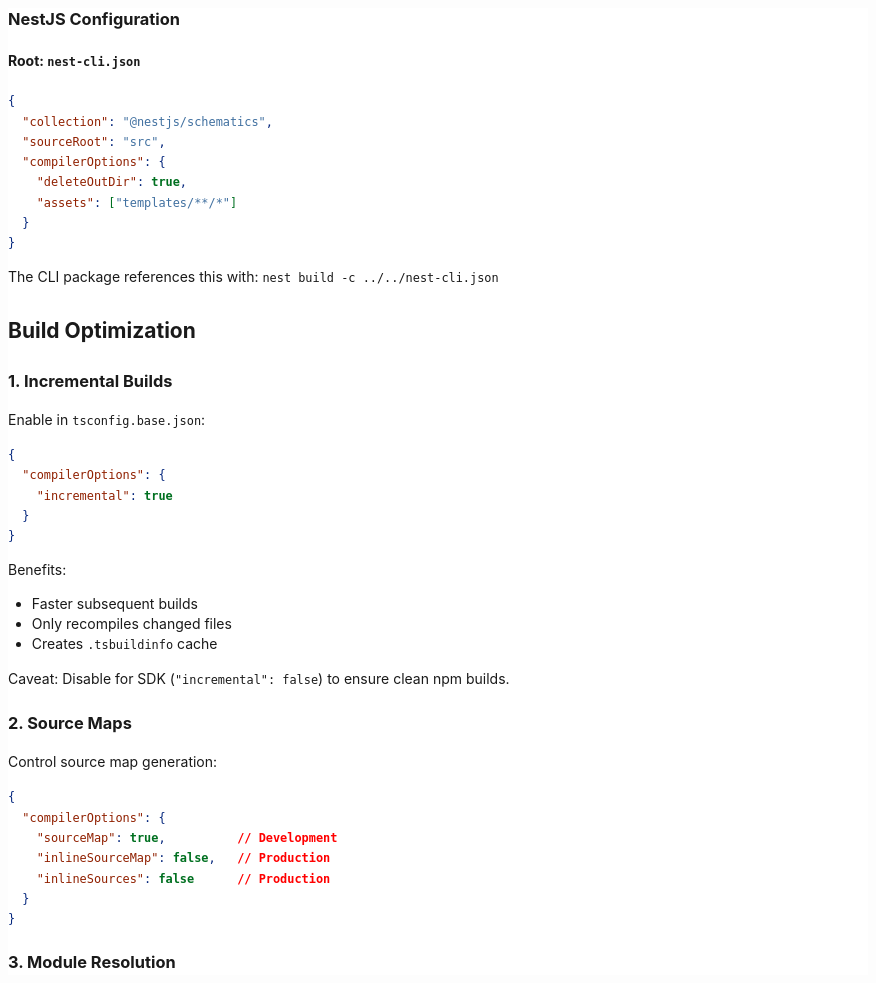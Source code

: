 ### NestJS Configuration

#### Root: `nest-cli.json`

```json
{
  "collection": "@nestjs/schematics",
  "sourceRoot": "src",
  "compilerOptions": {
    "deleteOutDir": true,
    "assets": ["templates/**/*"]
  }
}
```

The CLI package references this with: `nest build -c ../../nest-cli.json`

## Build Optimization

### 1. Incremental Builds

Enable in `tsconfig.base.json`:

```json
{
  "compilerOptions": {
    "incremental": true
  }
}
```

Benefits:
- Faster subsequent builds
- Only recompiles changed files
- Creates `.tsbuildinfo` cache

Caveat: Disable for SDK (`"incremental": false`) to ensure clean npm builds.

### 2. Source Maps

Control source map generation:

```json
{
  "compilerOptions": {
    "sourceMap": true,          // Development
    "inlineSourceMap": false,   // Production
    "inlineSources": false      // Production
  }
}
```

### 3. Module Resolution
